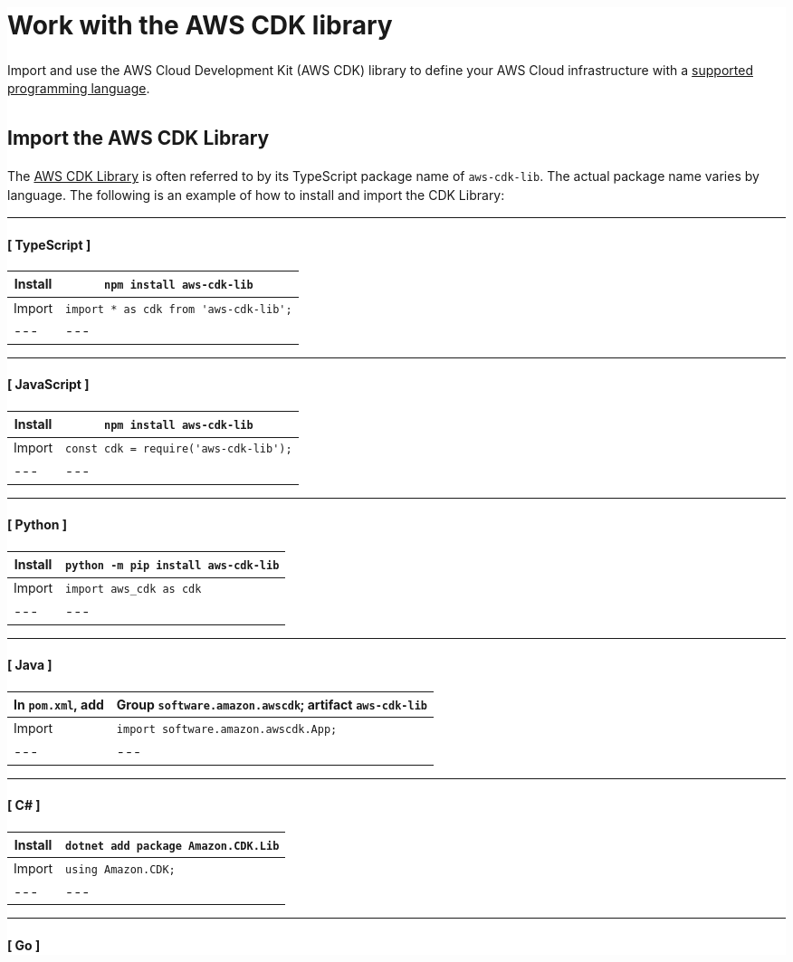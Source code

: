 # Work with the AWS CDK library<a name="work-with"></a>

Import and use the AWS Cloud Development Kit \(AWS CDK\) library to define your AWS Cloud infrastructure with a [supported programming language](languages.md)\.

## Import the AWS CDK Library<a name="work-with-library"></a>

The [AWS CDK Library](libraries.md) is often referred to by its TypeScript package name of `aws-cdk-lib`\. The actual package name varies by language\. The following is an example of how to install and import the CDK Library:

------
#### [ TypeScript ]

| Install | `npm install aws-cdk-lib` | 
| --- |--- |
| Import | `import * as cdk from 'aws-cdk-lib';` | 
| --- |--- |

------
#### [ JavaScript ]

| Install | `npm install aws-cdk-lib` | 
| --- |--- |
| Import | `const cdk = require('aws-cdk-lib');` | 
| --- |--- |

------
#### [ Python ]

| Install | `python -m pip install aws-cdk-lib` | 
| --- |--- |
| Import | `import aws_cdk as cdk` | 
| --- |--- |

------
#### [ Java ]

| In `pom.xml`, add | Group `software.amazon.awscdk`; artifact `aws-cdk-lib` | 
| --- |--- |
| Import | `import software.amazon.awscdk.App;` | 
| --- |--- |

------
#### [ C\# ]

| Install | `dotnet add package Amazon.CDK.Lib` | 
| --- |--- |
| Import | `using Amazon.CDK;` | 
| --- |--- |

------
#### [ Go ]
